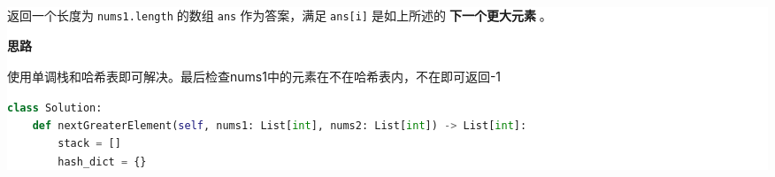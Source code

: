 返回一个长度为 `nums1.length` 的数组 `ans` 作为答案，满足 `ans[i]` 是如上所述的 **下一个更大元素** 。

**思路**

使用单调栈和哈希表即可解决。最后检查nums1中的元素在不在哈希表内，不在即可返回-1

```python
class Solution:
    def nextGreaterElement(self, nums1: List[int], nums2: List[int]) -> List[int]:
        stack = []
        hash_dict = {}
